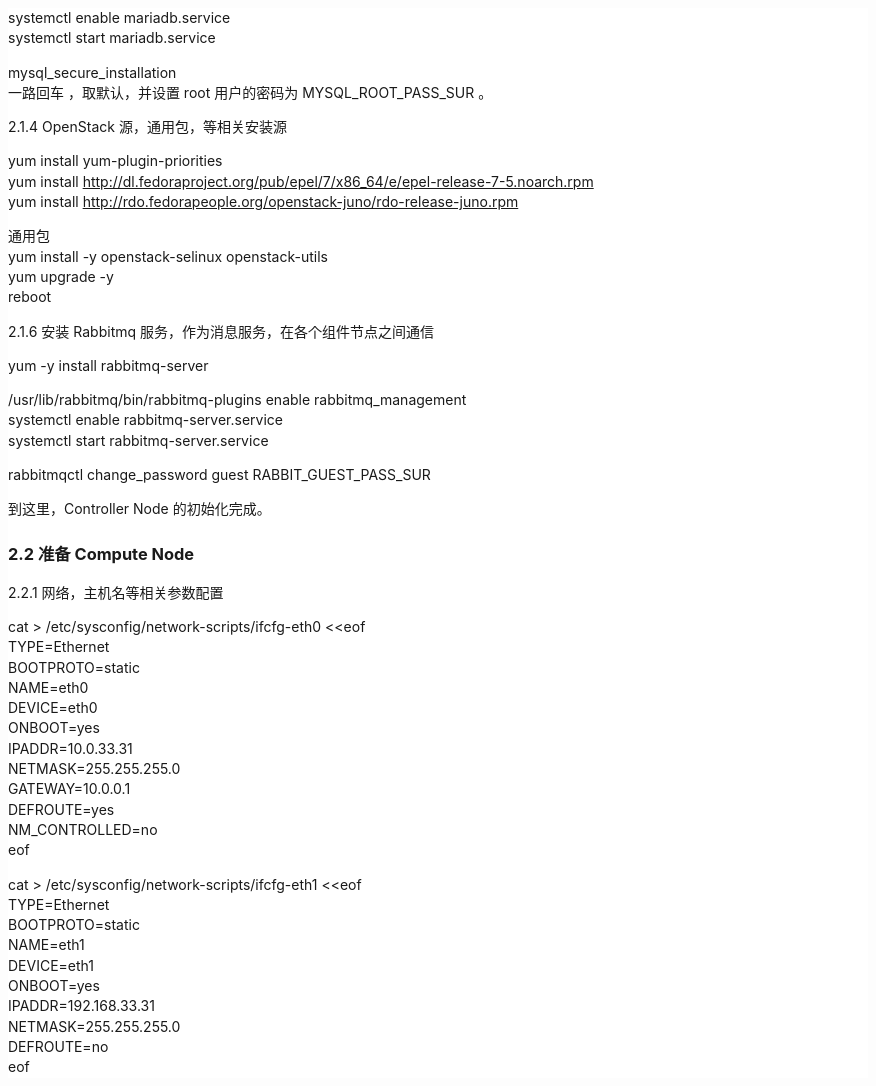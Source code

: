 systemctl enable mariadb.service<br>
systemctl start mariadb.service<br>

mysql_secure_installation<br>
一路回车 ，取默认，并设置 root 用户的密码为 MYSQL_ROOT_PASS_SUR 。<br>

2.1.4  OpenStack 源，通用包，等相关安装源<br>

yum install yum-plugin-priorities<br>
yum install http://dl.fedoraproject.org/pub/epel/7/x86_64/e/epel-release-7-5.noarch.rpm<br>
yum install http://rdo.fedorapeople.org/openstack-juno/rdo-release-juno.rpm<br>

通用包<br>
yum install -y openstack-selinux openstack-utils<br>
yum upgrade -y<br>
reboot<br>

2.1.6  安装 Rabbitmq 服务，作为消息服务，在各个组件节点之间通信<br>

yum -y install rabbitmq-server<br>

/usr/lib/rabbitmq/bin/rabbitmq-plugins enable rabbitmq_management<br>
systemctl enable rabbitmq-server.service<br>
systemctl start rabbitmq-server.service<br>

rabbitmqctl change_password guest RABBIT_GUEST_PASS_SUR<br>

到这里，Controller Node 的初始化完成。<br>


### 2.2  准备 Compute Node<br>

2.2.1  网络，主机名等相关参数配置<br>

cat > /etc/sysconfig/network-scripts/ifcfg-eth0 <<eof<br>
TYPE=Ethernet<br>
BOOTPROTO=static<br>
NAME=eth0<br>
DEVICE=eth0<br>
ONBOOT=yes<br>
IPADDR=10.0.33.31<br>
NETMASK=255.255.255.0<br>
GATEWAY=10.0.0.1<br>
DEFROUTE=yes<br>
NM_CONTROLLED=no<br>
eof<br>

cat > /etc/sysconfig/network-scripts/ifcfg-eth1 <<eof<br>
TYPE=Ethernet<br>
BOOTPROTO=static<br>
NAME=eth1<br>
DEVICE=eth1<br>
ONBOOT=yes<br>
IPADDR=192.168.33.31<br>
NETMASK=255.255.255.0<br>
DEFROUTE=no<br>
eof<br>
